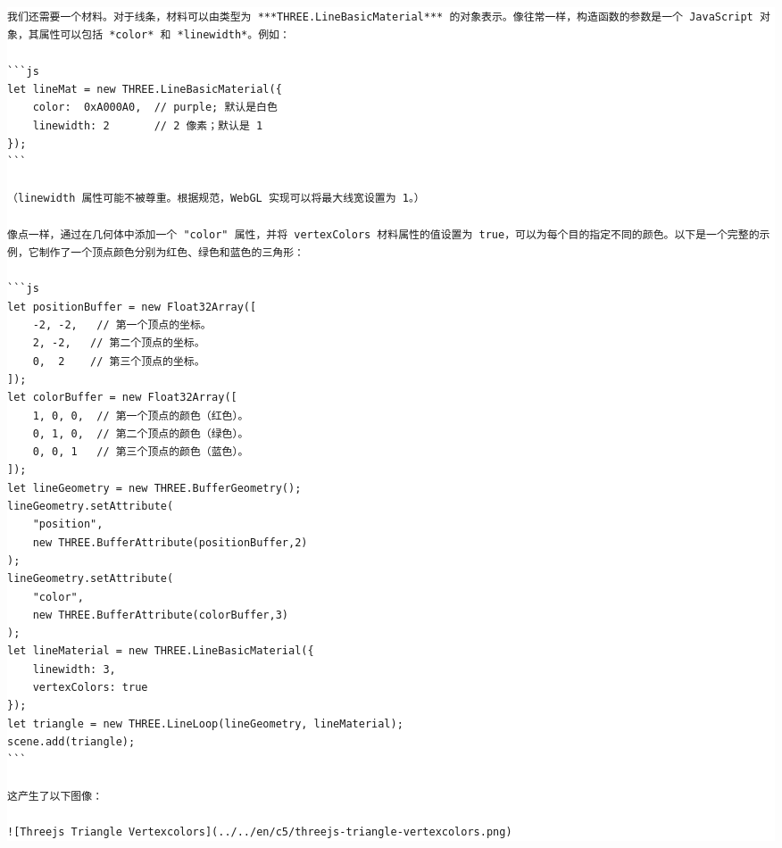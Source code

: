     我们还需要一个材料。对于线条，材料可以由类型为 ***THREE.LineBasicMaterial*** 的对象表示。像往常一样，构造函数的参数是一个 JavaScript 对象，其属性可以包括 *color* 和 *linewidth*。例如：

    ```js
    let lineMat = new THREE.LineBasicMaterial({
        color:  0xA000A0,  // purple; 默认是白色
        linewidth: 2       // 2 像素；默认是 1
    });
    ```

    （linewidth 属性可能不被尊重。根据规范，WebGL 实现可以将最大线宽设置为 1。）

    像点一样，通过在几何体中添加一个 "color" 属性，并将 vertexColors 材料属性的值设置为 true，可以为每个目的指定不同的颜色。以下是一个完整的示例，它制作了一个顶点颜色分别为红色、绿色和蓝色的三角形：

    ```js
    let positionBuffer = new Float32Array([
        -2, -2,   // 第一个顶点的坐标。
        2, -2,   // 第二个顶点的坐标。
        0,  2    // 第三个顶点的坐标。
    ]);
    let colorBuffer = new Float32Array([
        1, 0, 0,  // 第一个顶点的颜色（红色）。
        0, 1, 0,  // 第二个顶点的颜色（绿色）。
        0, 0, 1   // 第三个顶点的颜色（蓝色）。
    ]);
    let lineGeometry = new THREE.BufferGeometry();
    lineGeometry.setAttribute(
        "position",
        new THREE.BufferAttribute(positionBuffer,2)
    );
    lineGeometry.setAttribute(
        "color",
        new THREE.BufferAttribute(colorBuffer,3)
    );
    let lineMaterial = new THREE.LineBasicMaterial({
        linewidth: 3,
        vertexColors: true
    });
    let triangle = new THREE.LineLoop(lineGeometry, lineMaterial);
    scene.add(triangle);
    ```

    这产生了以下图像：

    ![Threejs Triangle Vertexcolors](../../en/c5/threejs-triangle-vertexcolors.png)
